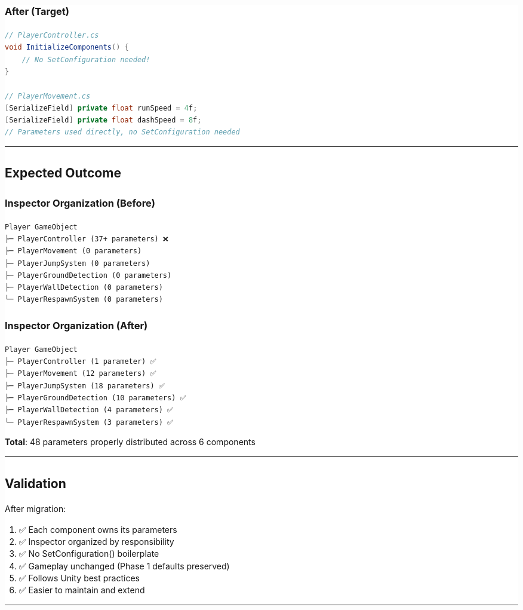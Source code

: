 ### After (Target)
```csharp
// PlayerController.cs
void InitializeComponents() {
    // No SetConfiguration needed!
}

// PlayerMovement.cs
[SerializeField] private float runSpeed = 4f;
[SerializeField] private float dashSpeed = 8f;
// Parameters used directly, no SetConfiguration needed
```

---

## Expected Outcome

### Inspector Organization (Before)
```
Player GameObject
├─ PlayerController (37+ parameters) ❌
├─ PlayerMovement (0 parameters)
├─ PlayerJumpSystem (0 parameters)
├─ PlayerGroundDetection (0 parameters)
├─ PlayerWallDetection (0 parameters)
└─ PlayerRespawnSystem (0 parameters)
```

### Inspector Organization (After)
```
Player GameObject
├─ PlayerController (1 parameter) ✅
├─ PlayerMovement (12 parameters) ✅
├─ PlayerJumpSystem (18 parameters) ✅
├─ PlayerGroundDetection (10 parameters) ✅
├─ PlayerWallDetection (4 parameters) ✅
└─ PlayerRespawnSystem (3 parameters) ✅
```

**Total**: 48 parameters properly distributed across 6 components

---

## Validation

After migration:
1. ✅ Each component owns its parameters
2. ✅ Inspector organized by responsibility
3. ✅ No SetConfiguration() boilerplate
4. ✅ Gameplay unchanged (Phase 1 defaults preserved)
5. ✅ Follows Unity best practices
6. ✅ Easier to maintain and extend

---